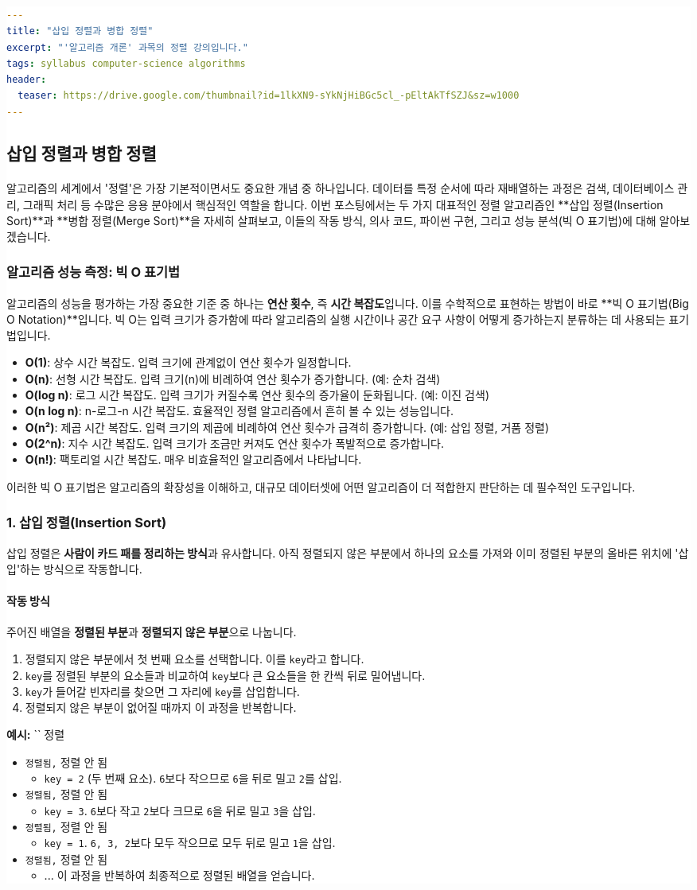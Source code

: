 ```yaml
---
title: "삽입 정렬과 병합 정렬"
excerpt: "'알고리즘 개론' 과목의 정렬 강의입니다."
tags: syllabus computer-science algorithms
header:
  teaser: https://drive.google.com/thumbnail?id=1lkXN9-sYkNjHiBGc5cl_-pEltAkTfSZJ&sz=w1000
---
```


## 삽입 정렬과 병합 정렬

알고리즘의 세계에서 '정렬'은 가장 기본적이면서도 중요한 개념 중 하나입니다. 데이터를 특정 순서에 따라 재배열하는 과정은 검색, 데이터베이스 관리, 그래픽 처리 등 수많은 응용 분야에서 핵심적인 역할을 합니다. 이번 포스팅에서는 두 가지 대표적인 정렬 알고리즘인 **삽입 정렬(Insertion Sort)**과 **병합 정렬(Merge Sort)**을 자세히 살펴보고, 이들의 작동 방식, 의사 코드, 파이썬 구현, 그리고 성능 분석(빅 O 표기법)에 대해 알아보겠습니다.

### 알고리즘 성능 측정: 빅 O 표기법

알고리즘의 성능을 평가하는 가장 중요한 기준 중 하나는 **연산 횟수**, 즉 **시간 복잡도**입니다. 이를 수학적으로 표현하는 방법이 바로 **빅 O 표기법(Big O Notation)**입니다. 빅 O는 입력 크기가 증가함에 따라 알고리즘의 실행 시간이나 공간 요구 사항이 어떻게 증가하는지 분류하는 데 사용되는 표기법입니다.

*   **O(1)**: 상수 시간 복잡도. 입력 크기에 관계없이 연산 횟수가 일정합니다.
*   **O(n)**: 선형 시간 복잡도. 입력 크기(n)에 비례하여 연산 횟수가 증가합니다. (예: 순차 검색)
*   **O(log n)**: 로그 시간 복잡도. 입력 크기가 커질수록 연산 횟수의 증가율이 둔화됩니다. (예: 이진 검색)
*   **O(n log n)**: n-로그-n 시간 복잡도. 효율적인 정렬 알고리즘에서 흔히 볼 수 있는 성능입니다.
*   **O(n²)**: 제곱 시간 복잡도. 입력 크기의 제곱에 비례하여 연산 횟수가 급격히 증가합니다. (예: 삽입 정렬, 거품 정렬)
*   **O(2^n)**: 지수 시간 복잡도. 입력 크기가 조금만 커져도 연산 횟수가 폭발적으로 증가합니다.
*   **O(n!)**: 팩토리얼 시간 복잡도. 매우 비효율적인 알고리즘에서 나타납니다.

이러한 빅 O 표기법은 알고리즘의 확장성을 이해하고, 대규모 데이터셋에 어떤 알고리즘이 더 적합한지 판단하는 데 필수적인 도구입니다.

### 1. 삽입 정렬(Insertion Sort)

삽입 정렬은 **사람이 카드 패를 정리하는 방식**과 유사합니다. 아직 정렬되지 않은 부분에서 하나의 요소를 가져와 이미 정렬된 부분의 올바른 위치에 '삽입'하는 방식으로 작동합니다.

#### 작동 방식

주어진 배열을 **정렬된 부분**과 **정렬되지 않은 부분**으로 나눕니다.
1.  정렬되지 않은 부분에서 첫 번째 요소를 선택합니다. 이를 `key`라고 합니다.
2.  `key`를 정렬된 부분의 요소들과 비교하여 `key`보다 큰 요소들을 한 칸씩 뒤로 밀어냅니다.
3.  `key`가 들어갈 빈자리를 찾으면 그 자리에 `key`를 삽입합니다.
4.  정렬되지 않은 부분이 없어질 때까지 이 과정을 반복합니다.

**예시:** `` 정렬

*   `` 정렬됨, `` 정렬 안 됨
    *   `key = 2` (두 번째 요소). `6`보다 작으므로 `6`을 뒤로 밀고 `2`를 삽입.
*   `` 정렬됨, `` 정렬 안 됨
    *   `key = 3`. `6`보다 작고 `2`보다 크므로 `6`을 뒤로 밀고 `3`을 삽입.
*   `` 정렬됨, `` 정렬 안 됨
    *   `key = 1`. `6, 3, 2`보다 모두 작으므로 모두 뒤로 밀고 `1`을 삽입.
*   `` 정렬됨, `` 정렬 안 됨
    *   ... 이 과정을 반복하여 최종적으로 정렬된 배열을 얻습니다.
